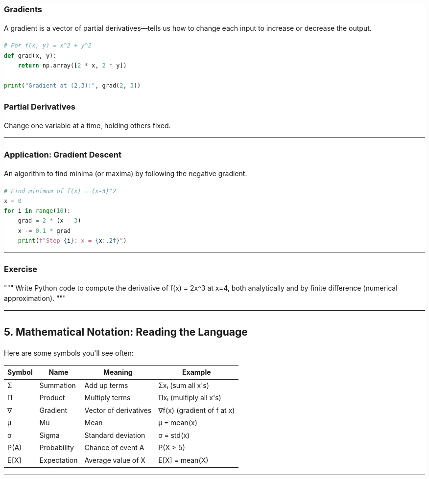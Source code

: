 ### Gradients

A gradient is a vector of partial derivatives—tells us how to change each input to increase or decrease the output.

```python
# For f(x, y) = x^2 + y^2
def grad(x, y):
    return np.array([2 * x, 2 * y])

print("Gradient at (2,3):", grad(2, 3))
```

### Partial Derivatives

Change one variable at a time, holding others fixed.

---

### Application: Gradient Descent

An algorithm to find minima (or maxima) by following the negative gradient.

```python
# Find minimum of f(x) = (x-3)^2
x = 0
for i in range(10):
    grad = 2 * (x - 3)
    x -= 0.1 * grad
    print(f"Step {i}: x = {x:.2f}")
```

---

### Exercise

"""
Write Python code to compute the derivative of f(x) = 2x^3 at x=4, both analytically and by finite difference (numerical approximation).
"""

---

## 5. Mathematical Notation: Reading the Language

Here are some symbols you'll see often:

| Symbol | Name              | Meaning                         | Example                        |
|--------|-------------------|---------------------------------|--------------------------------|
| Σ      | Summation         | Add up terms                    | Σxᵢ (sum all x's)              |
| Π      | Product           | Multiply terms                  | Πxᵢ (multiply all x's)         |
| ∇      | Gradient          | Vector of derivatives           | ∇f(x) (gradient of f at x)     |
| μ      | Mu                | Mean                            | μ = mean(x)                    |
| σ      | Sigma             | Standard deviation              | σ = std(x)                     |
| P(A)   | Probability       | Chance of event A               | P(X > 5)                       |
| E[X]   | Expectation       | Average value of X              | E[X] = mean(X)                 |

---